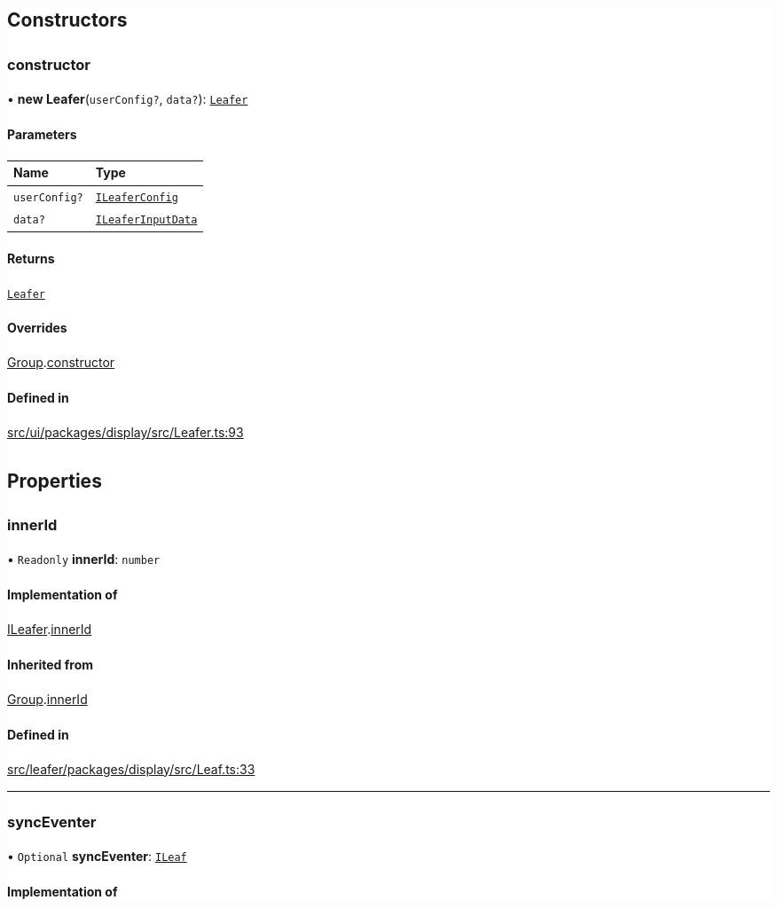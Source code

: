 ## Constructors

### constructor

• **new Leafer**(`userConfig?`, `data?`): [`Leafer`](Leafer.md)

#### Parameters

| Name | Type |
| :------ | :------ |
| `userConfig?` | [`ILeaferConfig`](../interfaces/ILeaferConfig.md) |
| `data?` | [`ILeaferInputData`](../interfaces/ILeaferInputData.md) |

#### Returns

[`Leafer`](Leafer.md)

#### Overrides

[Group](Group.md).[constructor](Group.md#constructor)

#### Defined in

[src/ui/packages/display/src/Leafer.ts:93](https://github.com/leaferjs/leafer-ui/blob/6982d3e91dfd04600b4cf106a9b22f4502e5d32b/packages/display/src/Leafer.ts#L93)

## Properties

### innerId

• `Readonly` **innerId**: `number`

#### Implementation of

[ILeafer](../interfaces/ILeafer.md).[innerId](../interfaces/ILeafer.md#innerid)

#### Inherited from

[Group](Group.md).[innerId](Group.md#innerid)

#### Defined in

[src/leafer/packages/display/src/Leaf.ts:33](https://github.com/leaferjs/leafer/blob/9496e2973fd92c147ae5dbbf3c11ffcd5991c0f1/packages/display/src/Leaf.ts#L33)

___

### syncEventer

• `Optional` **syncEventer**: [`ILeaf`](../interfaces/ILeaf.md)

#### Implementation of

